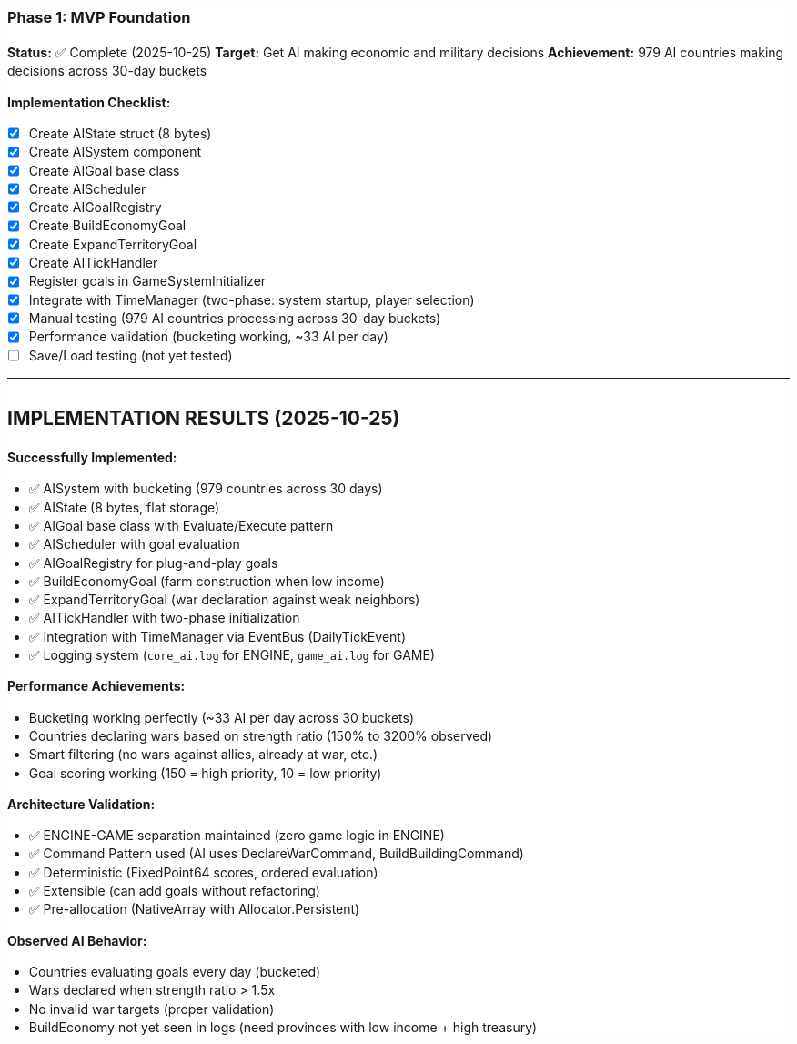 ### Phase 1: MVP Foundation
**Status:** ✅ Complete (2025-10-25)
**Target:** Get AI making economic and military decisions
**Achievement:** 979 AI countries making decisions across 30-day buckets

**Implementation Checklist:**
- [x] Create AIState struct (8 bytes)
- [x] Create AISystem component
- [x] Create AIGoal base class
- [x] Create AIScheduler
- [x] Create AIGoalRegistry
- [x] Create BuildEconomyGoal
- [x] Create ExpandTerritoryGoal
- [x] Create AITickHandler
- [x] Register goals in GameSystemInitializer
- [x] Integrate with TimeManager (two-phase: system startup, player selection)
- [x] Manual testing (979 AI countries processing across 30-day buckets)
- [x] Performance validation (bucketing working, ~33 AI per day)
- [ ] Save/Load testing (not yet tested)

---

## IMPLEMENTATION RESULTS (2025-10-25)

**Successfully Implemented:**
- ✅ AISystem with bucketing (979 countries across 30 days)
- ✅ AIState (8 bytes, flat storage)
- ✅ AIGoal base class with Evaluate/Execute pattern
- ✅ AIScheduler with goal evaluation
- ✅ AIGoalRegistry for plug-and-play goals
- ✅ BuildEconomyGoal (farm construction when low income)
- ✅ ExpandTerritoryGoal (war declaration against weak neighbors)
- ✅ AITickHandler with two-phase initialization
- ✅ Integration with TimeManager via EventBus (DailyTickEvent)
- ✅ Logging system (`core_ai.log` for ENGINE, `game_ai.log` for GAME)

**Performance Achievements:**
- Bucketing working perfectly (~33 AI per day across 30 buckets)
- Countries declaring wars based on strength ratio (150% to 3200% observed)
- Smart filtering (no wars against allies, already at war, etc.)
- Goal scoring working (150 = high priority, 10 = low priority)

**Architecture Validation:**
- ✅ ENGINE-GAME separation maintained (zero game logic in ENGINE)
- ✅ Command Pattern used (AI uses DeclareWarCommand, BuildBuildingCommand)
- ✅ Deterministic (FixedPoint64 scores, ordered evaluation)
- ✅ Extensible (can add goals without refactoring)
- ✅ Pre-allocation (NativeArray with Allocator.Persistent)

**Observed AI Behavior:**
- Countries evaluating goals every day (bucketed)
- Wars declared when strength ratio > 1.5x
- No invalid war targets (proper validation)
- BuildEconomy not yet seen in logs (need provinces with low income + high treasury)
